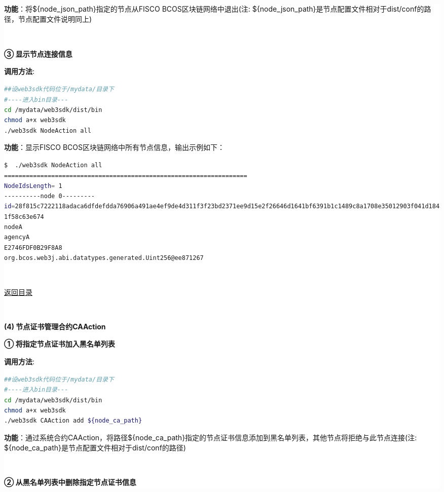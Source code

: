 **功能**：将${node_json_path}指定的节点从FISCO BCOS区块链网络中退出(注: ${node_json_path}是节点配置文件相对于dist/conf的路径，节点配置文件说明同上)

<br>

**③ 显示节点连接信息**

**调用方法**: 

```bash
##设web3sdk代码位于/mydata/目录下
#----进入bin目录---
cd /mydata/web3sdk/dist/bin
chmod a+x web3sdk
./web3sdk NodeAction all
```

**功能**：显示FISCO BCOS区块链网络中所有节点信息，输出示例如下：

```bash
$  ./web3sdk NodeAction all
===================================================================
NodeIdsLength= 1
----------node 0---------
id=28f815c7222118adaca6dfdefdda76906a491ae4ef9de4d311f3f23bd2371ee9d15e2f26646d1641bf6391b1c1489c8a1708e35012903f041d1841f58c63e674
nodeA
agencyA
E2746FDF0B29F8A8
org.bcos.web3j.abi.datatypes.generated.Uint256@ee871267
```

<br>

[返回目录](#目录)

<br>


**(4) 节点证书管理合约CAAction**

**① 将指定节点证书加入黑名单列表**

**调用方法**: 

```bash
##设web3sdk代码位于/mydata/目录下
#----进入bin目录---
cd /mydata/web3sdk/dist/bin
chmod a+x web3sdk
./web3sdk CAAction add ${node_ca_path}
```

**功能**：通过系统合约CAAction，将路径${node_ca_path}指定的节点证书信息添加到黑名单列表，其他节点将拒绝与此节点连接(注: ${node_ca_path}是节点配置文件相对于dist/conf的路径)

<br>

**② 从黑名单列表中删除指定节点证书信息**
